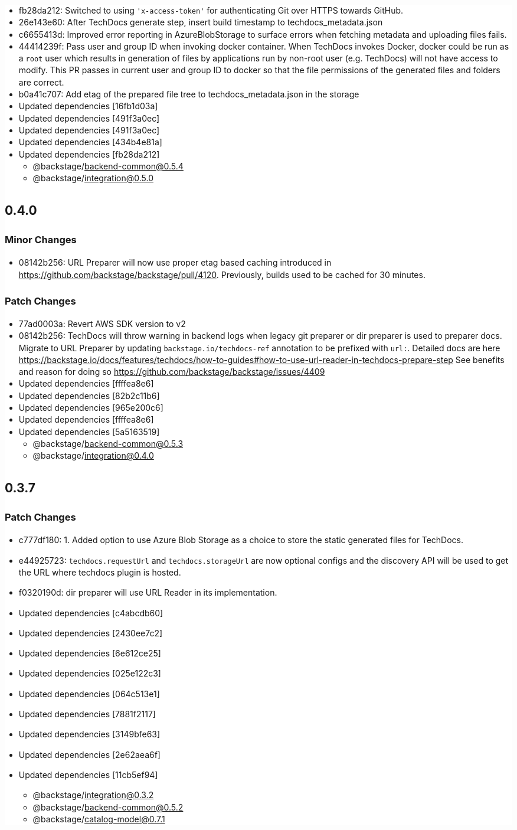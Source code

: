 - fb28da212: Switched to using `'x-access-token'` for authenticating Git over HTTPS towards GitHub.
- 26e143e60: After TechDocs generate step, insert build timestamp to techdocs_metadata.json
- c6655413d: Improved error reporting in AzureBlobStorage to surface errors when fetching metadata and uploading files fails.
- 44414239f: Pass user and group ID when invoking docker container. When TechDocs invokes Docker, docker could be run as a `root` user which results in generation of files by applications run by non-root user (e.g. TechDocs) will not have access to modify. This PR passes in current user and group ID to docker so that the file permissions of the generated files and folders are correct.
- b0a41c707: Add etag of the prepared file tree to techdocs_metadata.json in the storage
- Updated dependencies [16fb1d03a]
- Updated dependencies [491f3a0ec]
- Updated dependencies [491f3a0ec]
- Updated dependencies [434b4e81a]
- Updated dependencies [fb28da212]
  - @backstage/backend-common@0.5.4
  - @backstage/integration@0.5.0

## 0.4.0

### Minor Changes

- 08142b256: URL Preparer will now use proper etag based caching introduced in https://github.com/backstage/backstage/pull/4120. Previously, builds used to be cached for 30 minutes.

### Patch Changes

- 77ad0003a: Revert AWS SDK version to v2
- 08142b256: TechDocs will throw warning in backend logs when legacy git preparer or dir preparer is used to preparer docs. Migrate to URL Preparer by updating `backstage.io/techdocs-ref` annotation to be prefixed with `url:`.
  Detailed docs are here https://backstage.io/docs/features/techdocs/how-to-guides#how-to-use-url-reader-in-techdocs-prepare-step
  See benefits and reason for doing so https://github.com/backstage/backstage/issues/4409
- Updated dependencies [ffffea8e6]
- Updated dependencies [82b2c11b6]
- Updated dependencies [965e200c6]
- Updated dependencies [ffffea8e6]
- Updated dependencies [5a5163519]
  - @backstage/backend-common@0.5.3
  - @backstage/integration@0.4.0

## 0.3.7

### Patch Changes

- c777df180: 1. Added option to use Azure Blob Storage as a choice to store the static generated files for TechDocs.
- e44925723: `techdocs.requestUrl` and `techdocs.storageUrl` are now optional configs and the discovery API will be used to get the URL where techdocs plugin is hosted.
- f0320190d: dir preparer will use URL Reader in its implementation.
- Updated dependencies [c4abcdb60]
- Updated dependencies [2430ee7c2]
- Updated dependencies [6e612ce25]
- Updated dependencies [025e122c3]
- Updated dependencies [064c513e1]
- Updated dependencies [7881f2117]
- Updated dependencies [3149bfe63]
- Updated dependencies [2e62aea6f]
- Updated dependencies [11cb5ef94]
  - @backstage/integration@0.3.2
  - @backstage/backend-common@0.5.2
  - @backstage/catalog-model@0.7.1


  [issue-ref]: https://github.com/backstage/backstage/issues/6132
  [how]: https://backstage.io/docs/features/techdocs/how-to-guides#how-to-understand-techdocs-ref-annotation-values